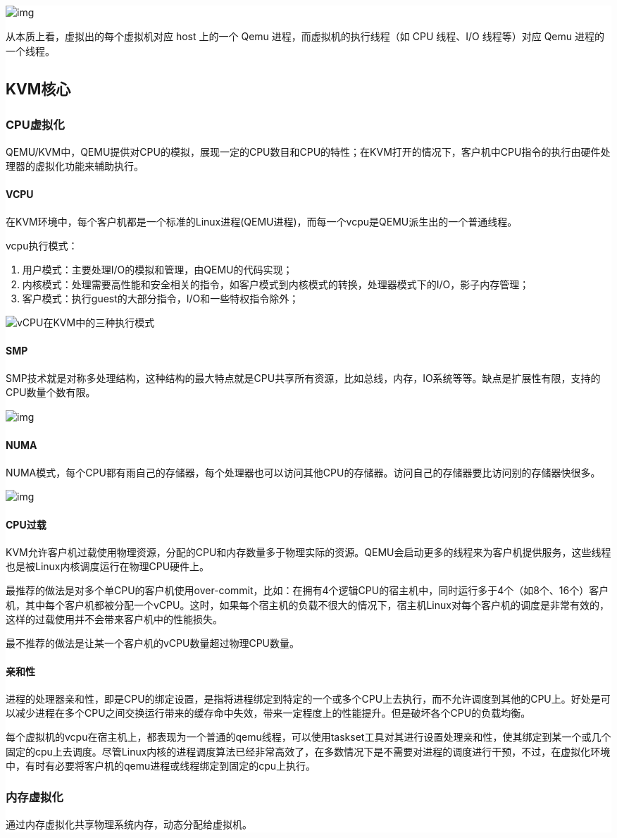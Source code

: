 ![img](https://ask.qcloudimg.com/http-save/yehe-1043708/oz83fzquuj.png?imageView2/2/w/1620)

从本质上看，虚拟出的每个虚拟机对应 host 上的一个 Qemu 进程，而虚拟机的执行线程（如 CPU 线程、I/O 线程等）对应 Qemu 进程的一个线程。

## KVM核心

### CPU虚拟化

QEMU/KVM中，QEMU提供对CPU的模拟，展现一定的CPU数目和CPU的特性；在KVM打开的情况下，客户机中CPU指令的执行由硬件处理器的虚拟化功能来辅助执行。

#### VCPU

在KVM环境中，每个客户机都是一个标准的Linux进程(QEMU进程)，而每一个vcpu是QEMU派生出的一个普通线程。

vcpu执行模式：

1. 用户模式：主要处理I/O的模拟和管理，由QEMU的代码实现；
2. 内核模式：处理需要高性能和安全相关的指令，如客户模式到内核模式的转换，处理器模式下的I/O，影子内存管理；
3. 客户模式：执行guest的大部分指令，I/O和一些特权指令除外；

![vCPU在KVM中的三种执行模式](https://img-blog.csdn.net/20150510150314072)

#### SMP

SMP技术就是对称多处理结构，这种结构的最大特点就是CPU共享所有资源，比如总线，内存，IO系统等等。缺点是扩展性有限，支持的CPU数量个数有限。

![img](https://ask.qcloudimg.com/http-save/yehe-3636591/gg51emxmb8.png?imageView2/2/w/1620)

#### NUMA

NUMA模式，每个CPU都有雨自己的存储器，每个处理器也可以访问其他CPU的存储器。访问自己的存储器要比访问别的存储器快很多。

![img](https://ask.qcloudimg.com/http-save/yehe-3636591/tmsyzpq6jk.png?imageView2/2/w/1620)

#### CPU过载

KVM允许客户机过载使用物理资源，分配的CPU和内存数量多于物理实际的资源。QEMU会启动更多的线程来为客户机提供服务，这些线程也是被Linux内核调度运行在物理CPU硬件上。

最推荐的做法是对多个单CPU的客户机使用over-commit，比如：在拥有4个逻辑CPU的宿主机中，同时运行多于4个（如8个、16个）客户机，其中每个客户机都被分配一个vCPU。这时，如果每个宿主机的负载不很大的情况下，宿主机Linux对每个客户机的调度是非常有效的，这样的过载使用并不会带来客户机中的性能损失。

最不推荐的做法是让某一个客户机的vCPU数量超过物理CPU数量。

#### 亲和性

进程的处理器亲和性，即是CPU的绑定设置，是指将进程绑定到特定的一个或多个CPU上去执行，而不允许调度到其他的CPU上。好处是可以减少进程在多个CPU之间交换运行带来的缓存命中失效，带来一定程度上的性能提升。但是破坏各个CPU的负载均衡。

每个虚拟机的vcpu在宿主机上，都表现为一个普通的qemu线程，可以使用taskset工具对其进行设置处理亲和性，使其绑定到某一个或几个固定的cpu上去调度。尽管Linux内核的进程调度算法已经非常高效了，在多数情况下是不需要对进程的调度进行干预，不过，在虚拟化环境中，有时有必要将客户机的qemu进程或线程绑定到固定的cpu上执行。

### 内存虚拟化

通过内存虚拟化共享物理系统内存，动态分配给虚拟机。
